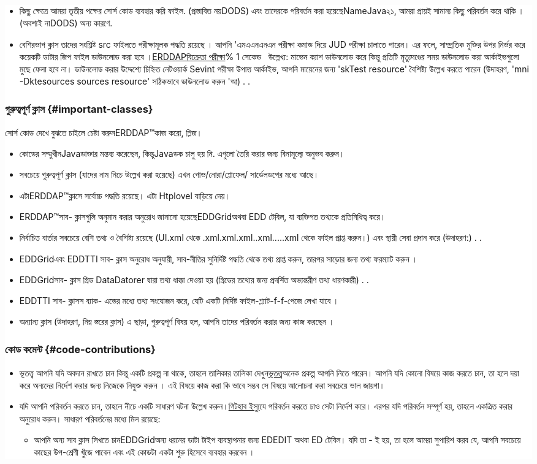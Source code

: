   - কিছু ক্ষেত্রে আমরা তৃতীয় পক্ষের সোর্স কোড ব্যবহার করি ফাইল. (প্রস্তাবিত নয়DODS) এবং তাদেরকে পরিবর্তন করা হয়েছেNameJava২১, আমরা প্রায়ই সামান্য কিছু পরিবর্তন করে থাকি । (অবশ্যই নাDODS) অন্য কারণে.

  - বেশিরভাগ ক্লাস তাদের সংশ্লিষ্ট src ফাইলতে পরীক্ষামূলক পদ্ধতি রয়েছে । আপনি 'এমএএনএনএন পরীক্ষা কমান্ড দিয়ে JUD পরীক্ষা চালাতে পারেন। এর ফলে, সাম্প্রতিক মুক্তির উপর নির্ভর করে কয়েকটি ডাটার জিপ ফাইল ডাউনলোড করা হবে ।[ERDDAPবিক্রেতা পরীক্ষা](https://github.com/ERDDAP/erddapTest/releases/)% 1 সেকেন্ড
     
উল্লেখ্য: মাভেন ক্যাশ ডাউনলোড করে কিন্তু প্রতিটি মৃত্যুদণ্ডের সময় ডাউনলোড করা আর্কাইভগুলো মুছে ফেলা হবে না। ডাউনলোড করার উদ্দেশ্যে চিহ্নিত নেটওয়ার্ক
Sevint পরীক্ষা উপাত্ত আর্কাইভ, আপনি মায়েনের জন্য 'skTest resource' বৈশিষ্ট্য উল্লেখ করতে পারেন (উদাহরণ, 'mni -Dktesources sources resource' সঠিকভাবে ডাউনলোড করুন 'আ) . .

###   **গুরুত্বপূর্ণ ক্লাস**  {#important-classes} 

সোর্স কোড দেখে বুঝতে চাইলে চেষ্টা করুনERDDAP™কাজ করো, প্লিজ।

  - কোডের সম্মুখীনJavaডাক্তার মন্তব্য করেছেন, কিন্তুJavaডক চালু হয় নি. এগুলো তৈরি করার জন্য বিনামূল্যে অনুভব করুন।

  - সবচেয়ে গুরুত্বপূর্ণ ক্লাস (যাদের নাম নিচে উল্লেখ করা হয়েছে) এখন গোভ/নোরা/প্লোফেল/ সার্ডেলডপের মধ্যে আছে।

  - এটাERDDAP™ক্লাসে সর্বোচ্চ পদ্ধতি রয়েছে। এটা Htplovel বাড়িয়ে দেয়।

  - ERDDAP™সাব- ক্লাসগুলি অনুমান করার অনুরোধ জানানো হয়েছেEDDGridঅথবা EDD টেবিল, যা ব্যক্তিগত তথ্যকে প্রতিনিধিত্ব করে।

  - নির্বাচিত বার্তার সবচেয়ে বেশি তথ্য ও বৈশিষ্ট্য রয়েছে (UI.xml থেকে .xml.xml.xml..xml.....xml থেকে ফাইল প্রাপ্ত করুন।) এবং স্থায়ী সেবা প্রদান করে (উদাহরণ:) . .

  - EDDGridএবং EDDTTI সাব- ক্লাস অনুরোধ অনুযায়ী, সাব-নীতির সুনির্দিষ্ট পদ্ধতি থেকে তথ্য প্রাপ্ত করুন, তারপর সাড়াের জন্য তথ্য ফরম্যাট করুন ।

  - EDDGridসাব- ক্লাস গ্রিড DataDatorer দ্বারা তথ্য ধাক্কা দেওয়া হয় (গ্রিডের তথ্যের জন্য প্রদর্শিত অভ্যন্তরীণ তথ্য ধারণকারী) . .

  - EDDTTI সাব- ক্লাসস ব্যাক- এন্ডের মধ্যে তথ্য সংযোজন করে, যেটি একটি নির্দিষ্ট ফাইল-প্ল্যাট-f-f-পেজে লেখা যাবে ।

  - অন্যান্য ক্লাস (উদাহরণ, নিম্ন স্তরের ক্লাস) এ ছাড়া, গুরুত্বপূর্ণ বিষয় হল, আপনি তাদের পরিবর্তন করার জন্য কাজ করছেন ।
     

###  **কোড কমেন্ট**  {#code-contributions} 

- ভূতত্ত্ব
আপনি যদি অবদান রাখতে চান কিন্তু একটি প্রকল্প না থাকে, তাহলে তালিকার তালিকা দেখুন[ভূতত্ত্ব](https://github.com/ERDDAP/erddap/issues)অনেক প্রকল্প আপনি নিতে পারেন। আপনি যদি কোনো বিষয়ে কাজ করতে চান, তা হলে দয়া করে অন্যদের নির্দেশ করার জন্য নিজেকে নিযুক্ত করুন । এই বিষয়ে কাজ করা কি ভাবে সম্ভব সে বিষয়ে আলোচনা করা সবচেয়ে ভাল জায়গা।

- যদি আপনি পরিবর্তন করতে চান, তাহলে নীচে একটি সাধারণ ঘটনা উল্লেখ করুন।[গিটহাব ইস্যু](https://github.com/ERDDAP/erddap/issues)যে পরিবর্তন করতে চাও সেটা নির্দেশ করে। এরপর যদি পরিবর্তন সম্পূর্ণ হয়, তাহলে একত্রিত করার অনুরোধ করুন। সাধারণ পরিবর্তনের মধ্যে মিল রয়েছে:

  - আপনি অন্য সাব ক্লাস লিখতে চানEDDGridঅন্য ধরনের ডাটা টাইপ ব্যবস্থাপনার জন্য EDEDIT অথবা ED টেবিল। যদি তা - ই হয়, তা হলে আমরা সুপারিশ করব যে, আপনি সবচেয়ে কাছের উপ-শ্রেণী খুঁজে পাবেন এবং এই কোডটা একটা শুরু হিসেবে ব্যবহার করবেন ।
